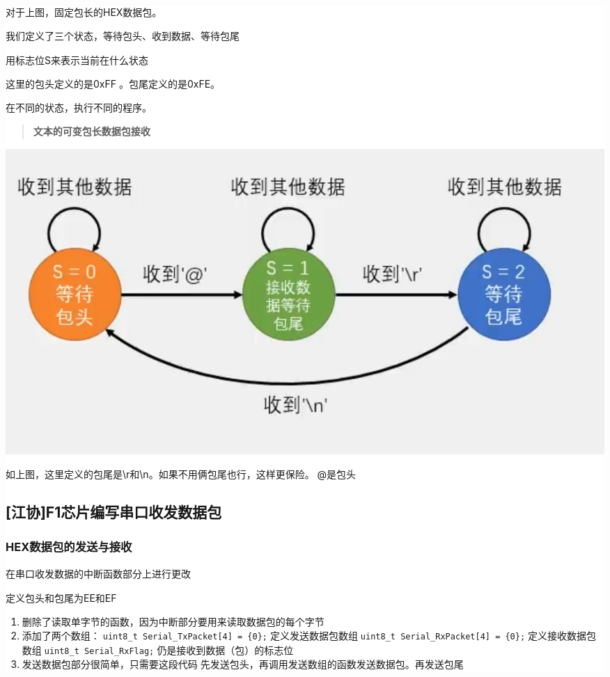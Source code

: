 对于上图，固定包长的HEX数据包。

我们定义了三个状态，等待包头、收到数据、等待包尾

用标志位S来表示当前在什么状态

这里的包头定义的是0xFF  。包尾定义的是0xFE。

在不同的状态，执行不同的程序。

> **文本的可变包长数据包接收**
> 

![Untitled](STM32-%E5%AD%A6%E4%B9%A0%E7%AC%94%E8%AE%B0%203f7574d836da484f93d2ad0af3102b33/Untitled%2026.png)

如上图，这里定义的包尾是\r和\n。如果不用俩包尾也行，这样更保险。 @是包头

## [江协]F1芯片编写串口收发数据包

### HEX数据包的发送与接收

在串口收发数据的中断函数部分上进行更改

定义包头和包尾为EE和EF

1. 删除了读取单字节的函数，因为中断部分要用来读取数据包的每个字节
2. 添加了两个数组：
`uint8_t Serial_TxPacket[4] = {0};`    定义发送数据包数组
`uint8_t Serial_RxPacket[4] = {0};`    定义接收数据包数组
`uint8_t Serial_RxFlag;`  仍是接收到数据（包）的标志位
3. 发送数据包部分很简单，只需要这段代码
先发送包头，再调用发送数组的函数发送数据包。再发送包尾
    